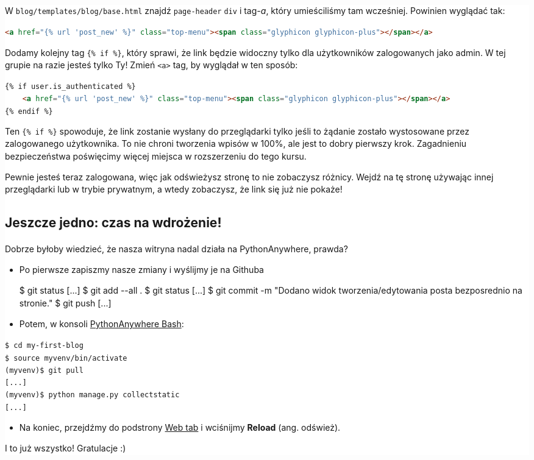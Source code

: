 W `blog/templates/blog/base.html` znajdź `page-header` `div` i tag<em>-a</em>, który umieściliśmy tam wcześniej. Powinien wyglądać tak:

```html
<a href="{% url 'post_new' %}" class="top-menu"><span class="glyphicon glyphicon-plus"></span></a>
```

Dodamy kolejny tag `{% if %}`, który sprawi, że link będzie widoczny tylko dla użytkowników zalogowanych jako admin. W tej grupie na razie jesteś tylko Ty! Zmień `<a>` tag, by wyglądał w ten sposób:

```html
{% if user.is_authenticated %}
    <a href="{% url 'post_new' %}" class="top-menu"><span class="glyphicon glyphicon-plus"></span></a>
{% endif %}
```

Ten `{% if %}` spowoduje, że link zostanie wysłany do przeglądarki tylko jeśli to żądanie zostało wystosowane przez zalogowanego użytkownika. To nie chroni tworzenia wpisów w 100%, ale jest to dobry pierwszy krok. Zagadnieniu bezpieczeństwa poświęcimy więcej miejsca w rozszerzeniu do tego kursu.

Pewnie jesteś teraz zalogowana, więc jak odświeżysz stronę to nie zobaczysz różnicy. Wejdź na tę stronę używając innej przeglądarki lub w trybie prywatnym, a wtedy zobaczysz, że link się już nie pokaże!

## Jeszcze jedno: czas na wdrożenie!

Dobrze byłoby wiedzieć, że nasza witryna nadal działa na PythonAnywhere, prawda?

*   Po pierwsze zapiszmy nasze zmiany i wyślijmy je na Githuba


    $ git status
    [...]
    $ git add --all .
    $ git status
    [...]
    $ git commit -m "Dodano widok tworzenia/edytowania posta bezposrednio na stronie."
    $ git push
    [...]


*   Potem, w konsoli [PythonAnywhere Bash][7]:

 [7]: https://www.pythonanywhere.com/consoles/

    $ cd my-first-blog
    $ source myvenv/bin/activate
    (myvenv)$ git pull
    [...]
    (myvenv)$ python manage.py collectstatic
    [...]


*   Na koniec, przejdźmy do podstrony [Web tab][8] i wciśnijmy **Reload** (ang. odśwież).

 [8]: https://www.pythonanywhere.com/web_app_setup/

I to już wszystko! Gratulacje :)


 [1]: images/csrf2.png
 [2]: images/new_form2.png
 [3]: images/form_validation2.png
 [4]: images/post_create_error.png
 [5]: images/edit_button2.png
 [6]: images/edit_form2.png